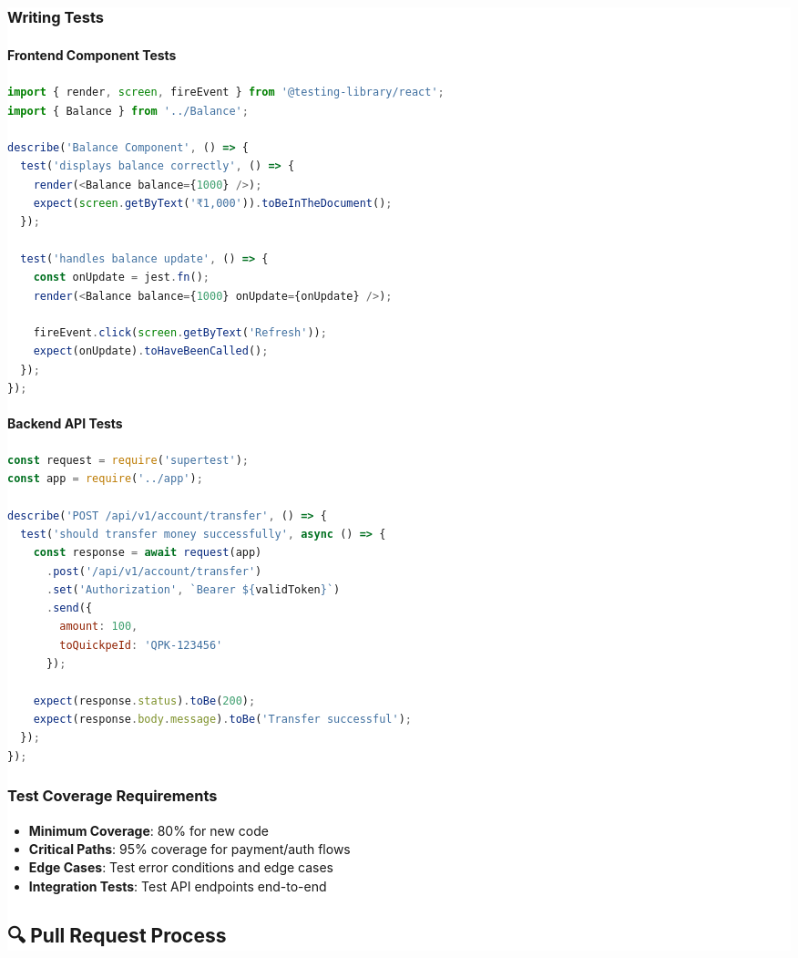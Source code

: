 ### Writing Tests

#### Frontend Component Tests
```javascript
import { render, screen, fireEvent } from '@testing-library/react';
import { Balance } from '../Balance';

describe('Balance Component', () => {
  test('displays balance correctly', () => {
    render(<Balance balance={1000} />);
    expect(screen.getByText('₹1,000')).toBeInTheDocument();
  });

  test('handles balance update', () => {
    const onUpdate = jest.fn();
    render(<Balance balance={1000} onUpdate={onUpdate} />);
    
    fireEvent.click(screen.getByText('Refresh'));
    expect(onUpdate).toHaveBeenCalled();
  });
});
```

#### Backend API Tests
```javascript
const request = require('supertest');
const app = require('../app');

describe('POST /api/v1/account/transfer', () => {
  test('should transfer money successfully', async () => {
    const response = await request(app)
      .post('/api/v1/account/transfer')
      .set('Authorization', `Bearer ${validToken}`)
      .send({
        amount: 100,
        toQuickpeId: 'QPK-123456'
      });

    expect(response.status).toBe(200);
    expect(response.body.message).toBe('Transfer successful');
  });
});
```

### Test Coverage Requirements

- **Minimum Coverage**: 80% for new code
- **Critical Paths**: 95% coverage for payment/auth flows
- **Edge Cases**: Test error conditions and edge cases
- **Integration Tests**: Test API endpoints end-to-end

## 🔍 Pull Request Process
